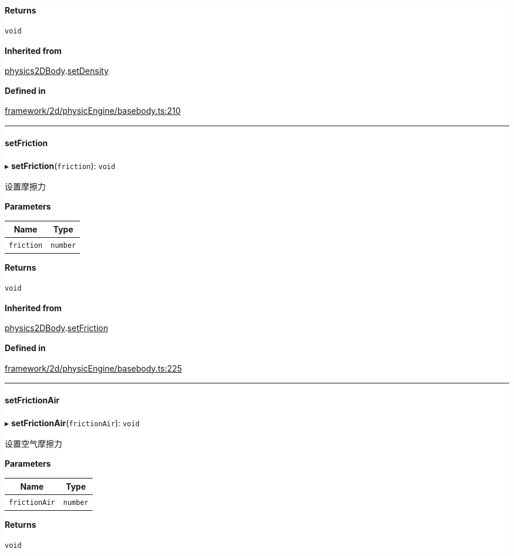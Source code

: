 **Returns**

`void`

**Inherited from**

[physics2DBody](m4m.framework.physics2DBody.md).[setDensity](m4m.framework.physics2DBody.md#setdensity)

**Defined in**

[framework/2d/physicEngine/basebody.ts:210](https://github.com/meta4d-me/meta4d-engine/blob/cf6bfe6/src/framework/2d/physicEngine/basebody.ts#L210)

***

#### setFriction

▸ **setFriction**(`friction`): `void`

设置摩擦力

**Parameters**

| Name       | Type     |
| ---------- | -------- |
| `friction` | `number` |

**Returns**

`void`

**Inherited from**

[physics2DBody](m4m.framework.physics2DBody.md).[setFriction](m4m.framework.physics2DBody.md#setfriction)

**Defined in**

[framework/2d/physicEngine/basebody.ts:225](https://github.com/meta4d-me/meta4d-engine/blob/cf6bfe6/src/framework/2d/physicEngine/basebody.ts#L225)

***

#### setFrictionAir

▸ **setFrictionAir**(`frictionAir`): `void`

设置空气摩擦力

**Parameters**

| Name          | Type     |
| ------------- | -------- |
| `frictionAir` | `number` |

**Returns**

`void`
